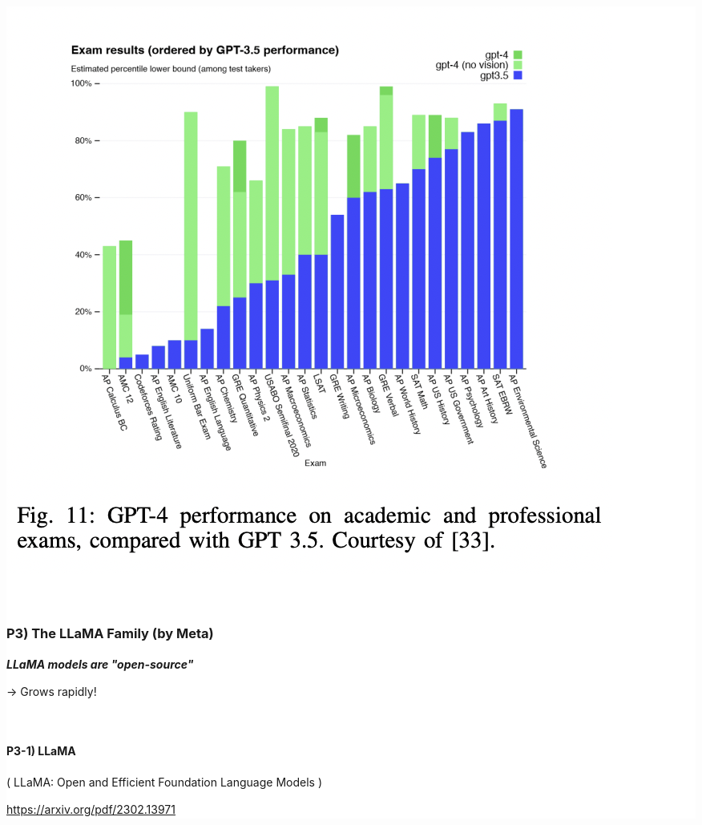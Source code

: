 ![figure2](/assets/img/llm/img340.png)

<br>

### P3) The LLaMA Family (by Meta)

***LLaMA models are "open-source"***

$\rightarrow$ Grows rapidly!

<br>

#### P3-1) LLaMA

( LLaMA: Open and Efficient Foundation Language Models )

https://arxiv.org/pdf/2302.13971
